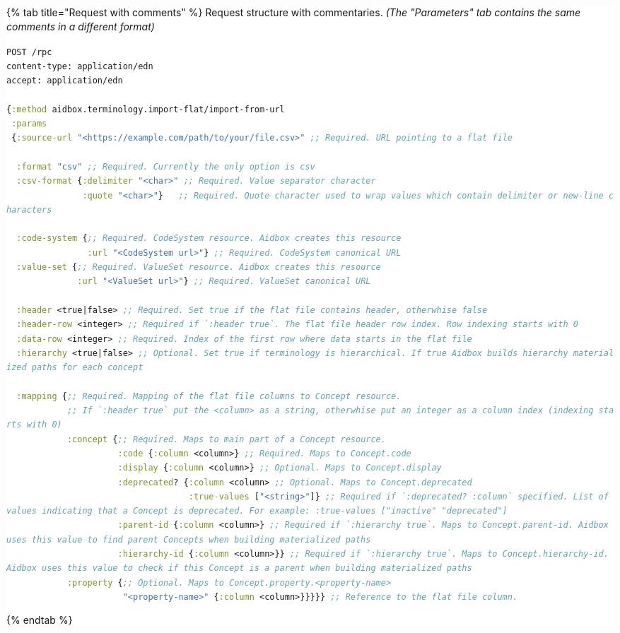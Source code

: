 {% tab title="Request with comments" %}
Request structure with commentaries. _(The "Parameters" tab contains the same comments in a different format)_

```clojure
POST /rpc
content-type: application/edn
accept: application/edn

{:method aidbox.terminology.import-flat/import-from-url
 :params
 {:source-url "<https://example.com/path/to/your/file.csv>" ;; Required. URL pointing to a flat file

  :format "csv" ;; Required. Currently the only option is csv
  :csv-format {:delimiter "<char>" ;; Required. Value separator character
               :quote "<char>"}   ;; Required. Quote character used to wrap values which contain delimiter or new-line characters

  :code-system {;; Required. CodeSystem resource. Aidbox creates this resource
                :url "<CodeSystem url>"} ;; Required. CodeSystem canonical URL
  :value-set {;; Required. ValueSet resource. Aidbox creates this resource
              :url "<ValueSet url>"} ;; Required. ValueSet canonical URL

  :header <true|false> ;; Required. Set true if the flat file contains header, otherwhise false
  :header-row <integer> ;; Required if `:header true`. The flat file header row index. Row indexing starts with 0
  :data-row <integer> ;; Required. Index of the first row where data starts in the flat file
  :hierarchy <true|false> ;; Optional. Set true if terminology is hierarchical. If true Aidbox builds hierarchy materialized paths for each concept

  :mapping {;; Required. Mapping of the flat file columns to Concept resource.
            ;; If `:header true` put the <column> as a string, otherwhise put an integer as a column index (indexing starts with 0)
            :concept {;; Required. Maps to main part of a Concept resource.
                      :code {:column <column>} ;; Required. Maps to Concept.code
                      :display {:column <column>} ;; Optional. Maps to Concept.display
                      :deprecated? {:column <column> ;; Optional. Maps to Concept.deprecated
                                    :true-values ["<string>"]} ;; Required if `:deprecated? :column` specified. List of values indicating that a Concept is deprecated. For example: :true-values ["inactive" "deprecated"]
                      :parent-id {:column <column>} ;; Required if `:hierarchy true`. Maps to Concept.parent-id. Aidbox uses this value to find parent Concepts when building materialized paths
                      :hierarchy-id {:column <column>}} ;; Required if `:hierarchy true`. Maps to Concept.hierarchy-id. Aidbox uses this value to check if this Concept is a parent when building materialized paths
            :property {;; Optional. Maps to Concept.property.<property-name>
                       "<property-name>" {:column <column>}}}}} ;; Reference to the flat file column.

```
{% endtab %}

